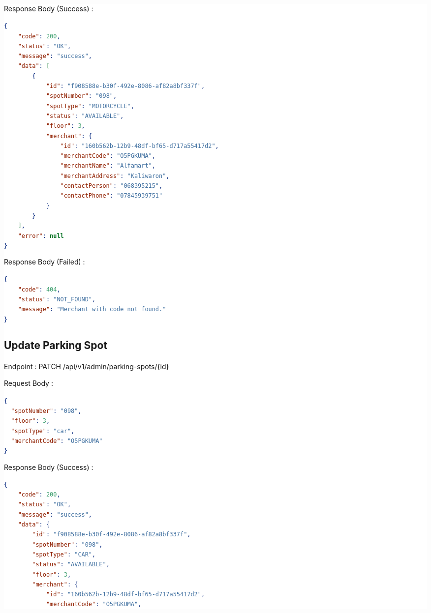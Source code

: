
Response Body (Success) :
``` json
{
    "code": 200,
    "status": "OK",
    "message": "success",
    "data": [
        {
            "id": "f908588e-b30f-492e-8086-af82a8bf337f",
            "spotNumber": "098",
            "spotType": "MOTORCYCLE",
            "status": "AVAILABLE",
            "floor": 3,
            "merchant": {
                "id": "160b562b-12b9-48df-bf65-d717a55417d2",
                "merchantCode": "O5PGKUMA",
                "merchantName": "Alfamart",
                "merchantAddress": "Kaliwaron",
                "contactPerson": "068395215",
                "contactPhone": "07845939751"
            }
        }
    ],
    "error": null
}
```

Response Body (Failed) :
``` json
{
    "code": 404,
    "status": "NOT_FOUND",
    "message": "Merchant with code not found."
}
```


## Update Parking Spot

Endpoint : PATCH /api/v1/admin/parking-spots/{id}

Request Body :
``` json
{
  "spotNumber": "098",
  "floor": 3,
  "spotType": "car",
  "merchantCode": "O5PGKUMA"
}
```

Response Body (Success) :
``` json
{
    "code": 200,
    "status": "OK",
    "message": "success",
    "data": {
        "id": "f908588e-b30f-492e-8086-af82a8bf337f",
        "spotNumber": "098",
        "spotType": "CAR",
        "status": "AVAILABLE",
        "floor": 3,
        "merchant": {
            "id": "160b562b-12b9-48df-bf65-d717a55417d2",
            "merchantCode": "O5PGKUMA",
```